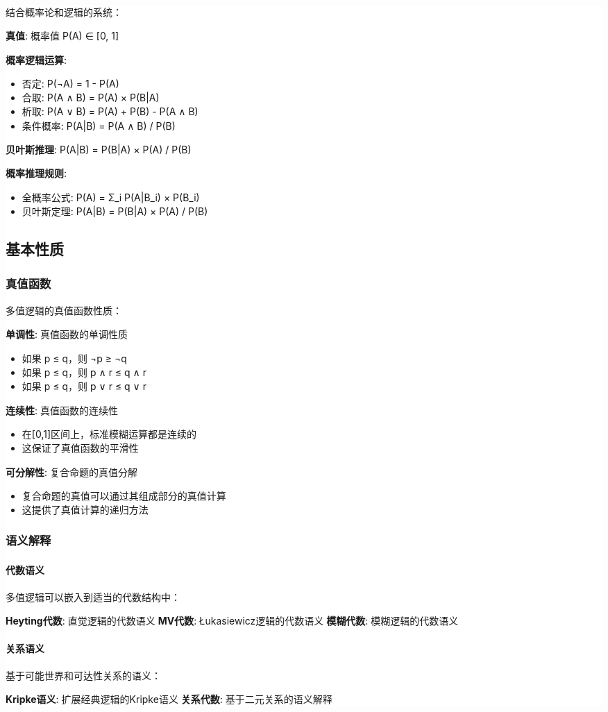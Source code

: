 结合概率论和逻辑的系统：

**真值**: 概率值 P(A) ∈ [0, 1]

**概率逻辑运算**:

- 否定: P(¬A) = 1 - P(A)
- 合取: P(A ∧ B) = P(A) × P(B|A)
- 析取: P(A ∨ B) = P(A) + P(B) - P(A ∧ B)
- 条件概率: P(A|B) = P(A ∧ B) / P(B)

**贝叶斯推理**:
P(A|B) = P(B|A) × P(A) / P(B)

**概率推理规则**:

- 全概率公式: P(A) = Σ_i P(A|B_i) × P(B_i)
- 贝叶斯定理: P(A|B) = P(B|A) × P(A) / P(B)

## 基本性质

### 真值函数

多值逻辑的真值函数性质：

**单调性**: 真值函数的单调性质

- 如果 p ≤ q，则 ¬p ≥ ¬q
- 如果 p ≤ q，则 p ∧ r ≤ q ∧ r
- 如果 p ≤ q，则 p ∨ r ≤ q ∨ r

**连续性**: 真值函数的连续性

- 在[0,1]区间上，标准模糊运算都是连续的
- 这保证了真值函数的平滑性

**可分解性**: 复合命题的真值分解

- 复合命题的真值可以通过其组成部分的真值计算
- 这提供了真值计算的递归方法

### 语义解释

#### 代数语义

多值逻辑可以嵌入到适当的代数结构中：

**Heyting代数**: 直觉逻辑的代数语义
**MV代数**: Łukasiewicz逻辑的代数语义
**模糊代数**: 模糊逻辑的代数语义

#### 关系语义

基于可能世界和可达性关系的语义：

**Kripke语义**: 扩展经典逻辑的Kripke语义
**关系代数**: 基于二元关系的语义解释
